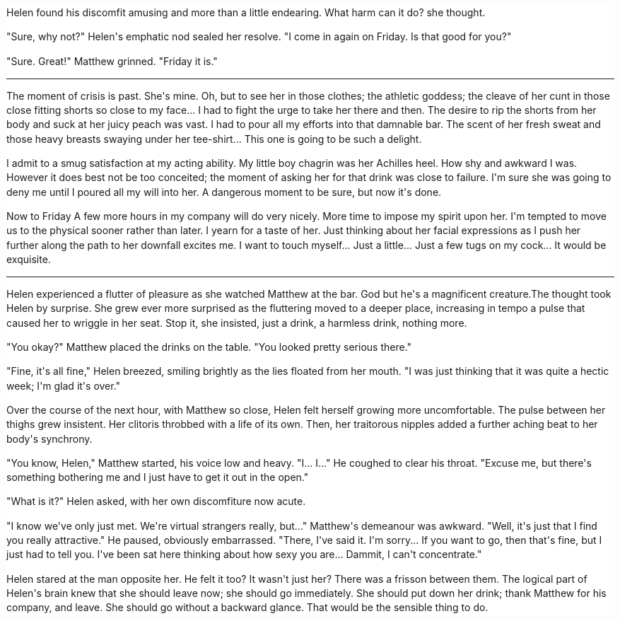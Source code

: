 Helen found his discomfit amusing and more than a little endearing. What harm can it do? she thought. 

"Sure, why not?" Helen's emphatic nod sealed her resolve. "I come in again on Friday. Is that good for you?" 

"Sure. Great!" Matthew grinned. "Friday it is." 

*** 

The moment of crisis is past. She's mine. Oh, but to see her in those clothes; the athletic goddess; the cleave of her cunt in those close fitting shorts so close to my face... I had to fight the urge to take her there and then. The desire to rip the shorts from her body and suck at her juicy peach was vast. I had to pour all my efforts into that damnable bar. The scent of her fresh sweat and those heavy breasts swaying under her tee-shirt... This one is going to be such a delight. 

I admit to a smug satisfaction at my acting ability. My little boy chagrin was her Achilles heel. How shy and awkward I was. However it does best not be too conceited; the moment of asking her for that drink was close to failure. I'm sure she was going to deny me until I poured all my will into her. A dangerous moment to be sure, but now it's done. 

Now to Friday A few more hours in my company will do very nicely. More time to impose my spirit upon her. I'm tempted to move us to the physical sooner rather than later. I yearn for a taste of her. Just thinking about her facial expressions as I push her further along the path to her downfall excites me. I want to touch myself... Just a little... Just a few tugs on my cock... It would be exquisite. 

*** 

Helen experienced a flutter of pleasure as she watched Matthew at the bar. God but he's a magnificent creature.The thought took Helen by surprise. She grew ever more surprised as the fluttering moved to a deeper place, increasing in tempo a pulse that caused her to wriggle in her seat. Stop it, she insisted, just a drink, a harmless drink, nothing more. 

"You okay?" Matthew placed the drinks on the table. "You looked pretty serious there." 

"Fine, it's all fine," Helen breezed, smiling brightly as the lies floated from her mouth. "I was just thinking that it was quite a hectic week; I'm glad it's over." 

Over the course of the next hour, with Matthew so close, Helen felt herself growing more uncomfortable. The pulse between her thighs grew insistent. Her clitoris throbbed with a life of its own. Then, her traitorous nipples added a further aching beat to her body's synchrony. 

"You know, Helen," Matthew started, his voice low and heavy. "I... I..." He coughed to clear his throat. "Excuse me, but there's something bothering me and I just have to get it out in the open." 

"What is it?" Helen asked, with her own discomfiture now acute. 

"I know we've only just met. We're virtual strangers really, but..." Matthew's demeanour was awkward. "Well, it's just that I find you really attractive." He paused, obviously embarrassed. "There, I've said it. I'm sorry... If you want to go, then that's fine, but I just had to tell you. I've been sat here thinking about how sexy you are... Dammit, I can't concentrate." 

Helen stared at the man opposite her. He felt it too? It wasn't just her? There was a frisson between them. The logical part of Helen's brain knew that she should leave now; she should go immediately. She should put down her drink; thank Matthew for his company, and leave. She should go without a backward glance. That would be the sensible thing to do. 
